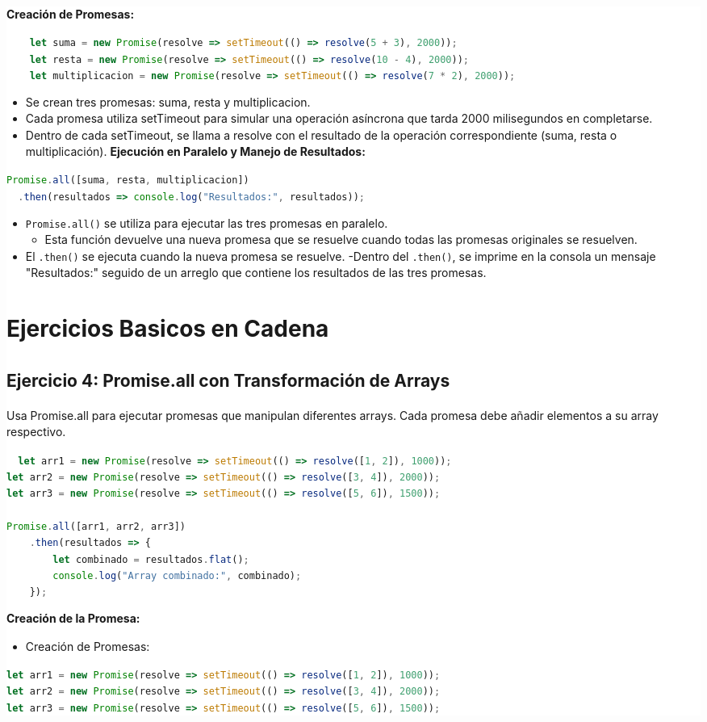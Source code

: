 **Creación de Promesas:**
``` js
    let suma = new Promise(resolve => setTimeout(() => resolve(5 + 3), 2000));
    let resta = new Promise(resolve => setTimeout(() => resolve(10 - 4), 2000));
    let multiplicacion = new Promise(resolve => setTimeout(() => resolve(7 * 2), 2000));
```
- Se crean tres promesas: suma, resta y multiplicacion.
- Cada promesa utiliza setTimeout para simular una operación asíncrona que tarda 2000 milisegundos en completarse.
- Dentro de cada setTimeout, se llama a resolve con el resultado de la operación correspondiente (suma, resta o multiplicación).
**Ejecución en Paralelo y Manejo de Resultados:**

``` js
Promise.all([suma, resta, multiplicacion])
  .then(resultados => console.log("Resultados:", resultados));
``` 

- `Promise.all()` se utiliza para ejecutar las tres promesas en paralelo.
    - Esta función devuelve una nueva promesa que se resuelve cuando todas las promesas originales se resuelven.
- El `.then()` se ejecuta cuando la nueva promesa se resuelve.
    -Dentro del `.then()`, se imprime en la consola un mensaje "Resultados:" seguido de un arreglo que contiene los resultados de las tres promesas.







# Ejercicios Basicos en Cadena
## Ejercicio 4: Promise.all con Transformación de Arrays
Usa Promise.all para ejecutar promesas que manipulan diferentes arrays. Cada promesa debe añadir elementos a su array respectivo.
```js text title="ejercicios_cadena.js"  
  let arr1 = new Promise(resolve => setTimeout(() => resolve([1, 2]), 1000));
let arr2 = new Promise(resolve => setTimeout(() => resolve([3, 4]), 2000));
let arr3 = new Promise(resolve => setTimeout(() => resolve([5, 6]), 1500));

Promise.all([arr1, arr2, arr3])
    .then(resultados => {
        let combinado = resultados.flat();
        console.log("Array combinado:", combinado);
    });


```
**Creación de la Promesa:**

- Creación de Promesas:
``` js
let arr1 = new Promise(resolve => setTimeout(() => resolve([1, 2]), 1000));
let arr2 = new Promise(resolve => setTimeout(() => resolve([3, 4]), 2000));
let arr3 = new Promise(resolve => setTimeout(() => resolve([5, 6]), 1500));
``` 
